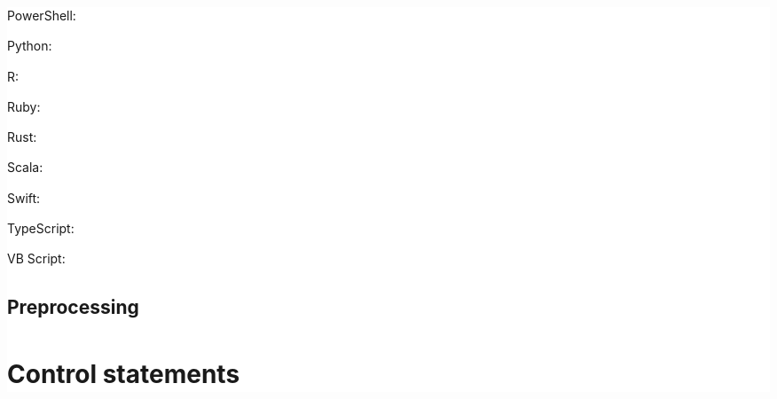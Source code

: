 ```perl

```

PowerShell:

```powershell

```

Python:

```python

```

R:

```r

```

Ruby:

```ruby

```

Rust:

```rust

```

Scala:

```scala

```

Swift:

```swift

```

TypeScript:

```typescript

```

VB Script:

```vbs

```

## Preprocessing

# Control statements
